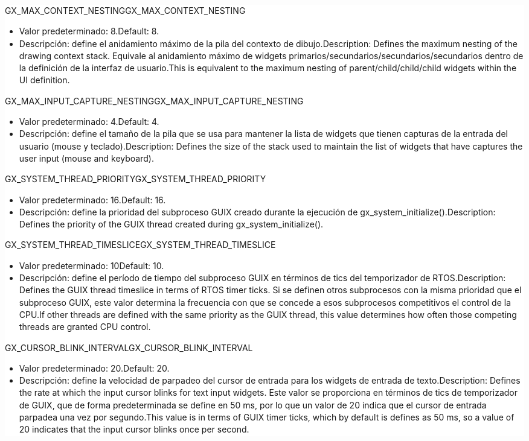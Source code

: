 <span data-ttu-id="5bde6-162">GX_MAX_CONTEXT_NESTING</span><span class="sxs-lookup"><span data-stu-id="5bde6-162">GX_MAX_CONTEXT_NESTING</span></span>
- <span data-ttu-id="5bde6-163">Valor predeterminado: 8.</span><span class="sxs-lookup"><span data-stu-id="5bde6-163">Default: 8.</span></span>
- <span data-ttu-id="5bde6-164">Descripción: define el anidamiento máximo de la pila del contexto de dibujo.</span><span class="sxs-lookup"><span data-stu-id="5bde6-164">Description: Defines the maximum nesting of the drawing context stack.</span></span> <span data-ttu-id="5bde6-165">Equivale al anidamiento máximo de widgets primarios/secundarios/secundarios/secundarios dentro de la definición de la interfaz de usuario.</span><span class="sxs-lookup"><span data-stu-id="5bde6-165">This is equivalent to the maximum nesting of parent/child/child/child widgets within the UI definition.</span></span>

<span data-ttu-id="5bde6-166">GX_MAX_INPUT_CAPTURE_NESTING</span><span class="sxs-lookup"><span data-stu-id="5bde6-166">GX_MAX_INPUT_CAPTURE_NESTING</span></span>
- <span data-ttu-id="5bde6-167">Valor predeterminado: 4.</span><span class="sxs-lookup"><span data-stu-id="5bde6-167">Default: 4.</span></span>
- <span data-ttu-id="5bde6-168">Descripción: define el tamaño de la pila que se usa para mantener la lista de widgets que tienen capturas de la entrada del usuario (mouse y teclado).</span><span class="sxs-lookup"><span data-stu-id="5bde6-168">Description: Defines the size of the stack used to maintain the list of widgets that have captures the user input (mouse and keyboard).</span></span>

<span data-ttu-id="5bde6-169">GX_SYSTEM_THREAD_PRIORITY</span><span class="sxs-lookup"><span data-stu-id="5bde6-169">GX_SYSTEM_THREAD_PRIORITY</span></span>
- <span data-ttu-id="5bde6-170">Valor predeterminado: 16.</span><span class="sxs-lookup"><span data-stu-id="5bde6-170">Default: 16.</span></span>
- <span data-ttu-id="5bde6-171">Descripción: define la prioridad del subproceso GUIX creado durante la ejecución de gx_system_initialize().</span><span class="sxs-lookup"><span data-stu-id="5bde6-171">Description: Defines the priority of the GUIX thread created during gx_system_initialize().</span></span>

<span data-ttu-id="5bde6-172">GX_SYSTEM_THREAD_TIMESLICE</span><span class="sxs-lookup"><span data-stu-id="5bde6-172">GX_SYSTEM_THREAD_TIMESLICE</span></span>
- <span data-ttu-id="5bde6-173">Valor predeterminado: 10</span><span class="sxs-lookup"><span data-stu-id="5bde6-173">Default: 10.</span></span>
- <span data-ttu-id="5bde6-174">Descripción: define el período de tiempo del subproceso GUIX en términos de tics del temporizador de RTOS.</span><span class="sxs-lookup"><span data-stu-id="5bde6-174">Description: Defines the GUIX thread timeslice in terms of RTOS timer ticks.</span></span> <span data-ttu-id="5bde6-175">Si se definen otros subprocesos con la misma prioridad que el subproceso GUIX, este valor determina la frecuencia con que se concede a esos subprocesos competitivos el control de la CPU.</span><span class="sxs-lookup"><span data-stu-id="5bde6-175">If other threads are defined with the same priority as the GUIX thread, this value determines how often those competing threads are granted CPU control.</span></span>

<span data-ttu-id="5bde6-176">GX_CURSOR_BLINK_INTERVAL</span><span class="sxs-lookup"><span data-stu-id="5bde6-176">GX_CURSOR_BLINK_INTERVAL</span></span>
- <span data-ttu-id="5bde6-177">Valor predeterminado: 20.</span><span class="sxs-lookup"><span data-stu-id="5bde6-177">Default: 20.</span></span>
- <span data-ttu-id="5bde6-178">Descripción: define la velocidad de parpadeo del cursor de entrada para los widgets de entrada de texto.</span><span class="sxs-lookup"><span data-stu-id="5bde6-178">Description: Defines the rate at which the input cursor blinks for text input widgets.</span></span> <span data-ttu-id="5bde6-179">Este valor se proporciona en términos de tics de temporizador de GUIX, que de forma predeterminada se define en 50 ms, por lo que un valor de 20 indica que el cursor de entrada parpadea una vez por segundo.</span><span class="sxs-lookup"><span data-stu-id="5bde6-179">This value is in terms of GUIX timer ticks, which by default is defines as 50 ms, so a value of 20 indicates that the input cursor blinks once per second.</span></span>

